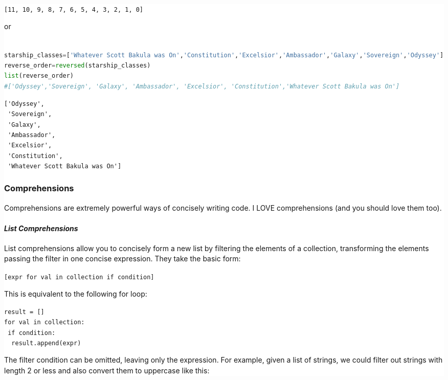 


    [11, 10, 9, 8, 7, 6, 5, 4, 3, 2, 1, 0]



or 


```python

starship_classes=['Whatever Scott Bakula was On','Constitution','Excelsior','Ambassador','Galaxy','Sovereign','Odyssey']
reverse_order=reversed(starship_classes)
list(reverse_order)
#['Odyssey','Sovereign', 'Galaxy', 'Ambassador', 'Excelsior', 'Constitution','Whatever Scott Bakula was On']


```




    ['Odyssey',
     'Sovereign',
     'Galaxy',
     'Ambassador',
     'Excelsior',
     'Constitution',
     'Whatever Scott Bakula was On']



### Comprehensions

Comprehensions are extremely powerful ways of concisely writing code.  I LOVE comprehensions (and you should love them too).

#### _List Comprehensions_ 

List comprehensions allow you to concisely form a new list by filtering the elements of a collection, transforming
the elements passing the filter in one concise expression. They take the basic form:

``[expr for val in collection if condition]``

This is equivalent to the following for loop:

```
result = []
for val in collection:
 if condition:
  result.append(expr)
```

The filter condition can be omitted, leaving only the expression. For example, given a
list of strings, we could filter out strings with length 2 or less and also convert them to
uppercase like this:
